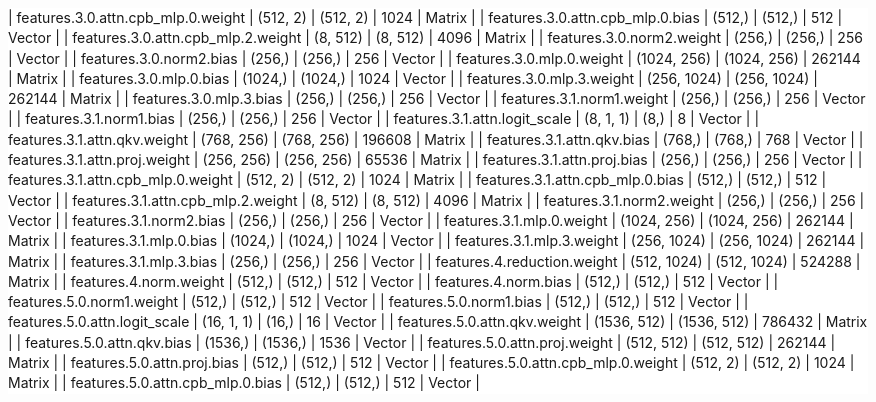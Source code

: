| features.3.0.attn.cpb_mlp.0.weight | (512, 2) | (512, 2) | 1024 | Matrix |
| features.3.0.attn.cpb_mlp.0.bias | (512,) | (512,) | 512 | Vector |
| features.3.0.attn.cpb_mlp.2.weight | (8, 512) | (8, 512) | 4096 | Matrix |
| features.3.0.norm2.weight | (256,) | (256,) | 256 | Vector |
| features.3.0.norm2.bias | (256,) | (256,) | 256 | Vector |
| features.3.0.mlp.0.weight | (1024, 256) | (1024, 256) | 262144 | Matrix |
| features.3.0.mlp.0.bias | (1024,) | (1024,) | 1024 | Vector |
| features.3.0.mlp.3.weight | (256, 1024) | (256, 1024) | 262144 | Matrix |
| features.3.0.mlp.3.bias | (256,) | (256,) | 256 | Vector |
| features.3.1.norm1.weight | (256,) | (256,) | 256 | Vector |
| features.3.1.norm1.bias | (256,) | (256,) | 256 | Vector |
| features.3.1.attn.logit_scale | (8, 1, 1) | (8,) | 8 | Vector |
| features.3.1.attn.qkv.weight | (768, 256) | (768, 256) | 196608 | Matrix |
| features.3.1.attn.qkv.bias | (768,) | (768,) | 768 | Vector |
| features.3.1.attn.proj.weight | (256, 256) | (256, 256) | 65536 | Matrix |
| features.3.1.attn.proj.bias | (256,) | (256,) | 256 | Vector |
| features.3.1.attn.cpb_mlp.0.weight | (512, 2) | (512, 2) | 1024 | Matrix |
| features.3.1.attn.cpb_mlp.0.bias | (512,) | (512,) | 512 | Vector |
| features.3.1.attn.cpb_mlp.2.weight | (8, 512) | (8, 512) | 4096 | Matrix |
| features.3.1.norm2.weight | (256,) | (256,) | 256 | Vector |
| features.3.1.norm2.bias | (256,) | (256,) | 256 | Vector |
| features.3.1.mlp.0.weight | (1024, 256) | (1024, 256) | 262144 | Matrix |
| features.3.1.mlp.0.bias | (1024,) | (1024,) | 1024 | Vector |
| features.3.1.mlp.3.weight | (256, 1024) | (256, 1024) | 262144 | Matrix |
| features.3.1.mlp.3.bias | (256,) | (256,) | 256 | Vector |
| features.4.reduction.weight | (512, 1024) | (512, 1024) | 524288 | Matrix |
| features.4.norm.weight | (512,) | (512,) | 512 | Vector |
| features.4.norm.bias | (512,) | (512,) | 512 | Vector |
| features.5.0.norm1.weight | (512,) | (512,) | 512 | Vector |
| features.5.0.norm1.bias | (512,) | (512,) | 512 | Vector |
| features.5.0.attn.logit_scale | (16, 1, 1) | (16,) | 16 | Vector |
| features.5.0.attn.qkv.weight | (1536, 512) | (1536, 512) | 786432 | Matrix |
| features.5.0.attn.qkv.bias | (1536,) | (1536,) | 1536 | Vector |
| features.5.0.attn.proj.weight | (512, 512) | (512, 512) | 262144 | Matrix |
| features.5.0.attn.proj.bias | (512,) | (512,) | 512 | Vector |
| features.5.0.attn.cpb_mlp.0.weight | (512, 2) | (512, 2) | 1024 | Matrix |
| features.5.0.attn.cpb_mlp.0.bias | (512,) | (512,) | 512 | Vector |